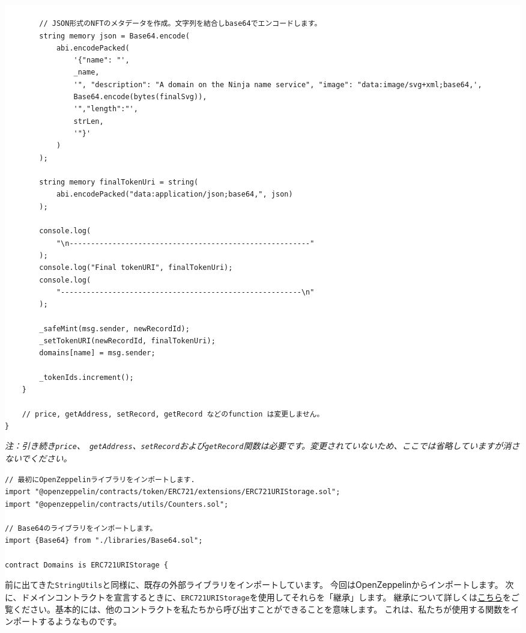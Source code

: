 ```

        // JSON形式のNFTのメタデータを作成。文字列を結合しbase64でエンコードします。
        string memory json = Base64.encode(
            abi.encodePacked(
                '{"name": "',
                _name,
                '", "description": "A domain on the Ninja name service", "image": "data:image/svg+xml;base64,',
                Base64.encode(bytes(finalSvg)),
                '","length":"',
                strLen,
                '"}'
            )
        );

        string memory finalTokenUri = string(
            abi.encodePacked("data:application/json;base64,", json)
        );

        console.log(
            "\n--------------------------------------------------------"
        );
        console.log("Final tokenURI", finalTokenUri);
        console.log(
            "--------------------------------------------------------\n"
        );

        _safeMint(msg.sender, newRecordId);
        _setTokenURI(newRecordId, finalTokenUri);
        domains[name] = msg.sender;

        _tokenIds.increment();
    }

    // price, getAddress, setRecord, getRecord などのfunction は変更しません。
}
```

_注：引き続き`price`、` getAddress`、`setRecord`および`getRecord`関数は必要です。変更されていないため、ここでは省略していますが消さないでください。_

```
// 最初にOpenZeppelinライブラリをインポートします.
import "@openzeppelin/contracts/token/ERC721/extensions/ERC721URIStorage.sol";
import "@openzeppelin/contracts/utils/Counters.sol";

// Base64のライブラリをインポートします。
import {Base64} from "./libraries/Base64.sol";

contract Domains is ERC721URIStorage {
```

前に出てきた`StringUtils`と同様に、既存の外部ライブラリをインポートしています。 今回はOpenZeppelinからインポートします。 次に、ドメインコントラクトを宣言するときに、`ERC721URIStorage`を使用してそれらを「継承」します。 継承について詳しくは[こちら](https://solidity-by-example.org/inheritance/)をご覧ください。基本的には、他のコントラクトを私たちから呼び出すことができることを意味します。 これは、私たちが使用する関数をインポートするようなものです。
